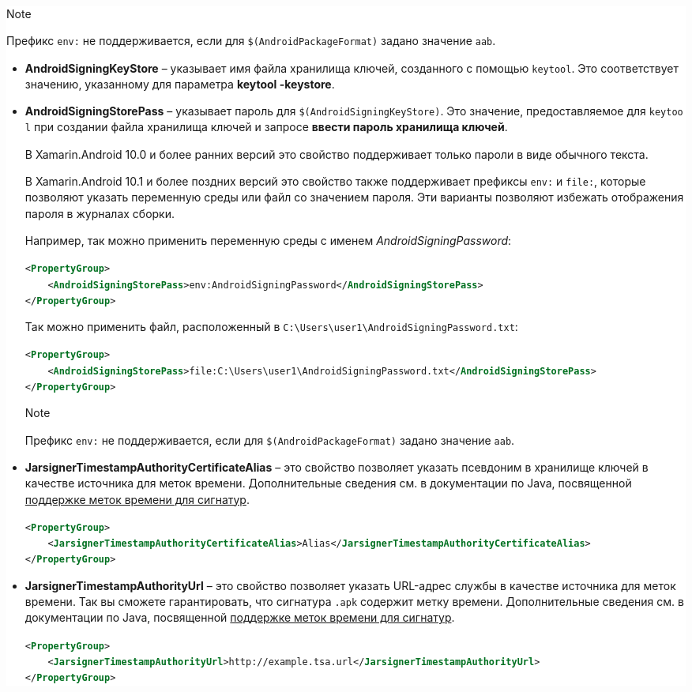   > [!NOTE]
  > Префикс `env:` не поддерживается, если для `$(AndroidPackageFormat)` задано значение `aab`.

- **AndroidSigningKeyStore** &ndash; указывает имя файла хранилища ключей, созданного с помощью `keytool`. Это соответствует значению, указанному для параметра **keytool -keystore**.

- **AndroidSigningStorePass** &ndash; указывает пароль для `$(AndroidSigningKeyStore)`. Это значение, предоставляемое для `keytool` при создании файла хранилища ключей и запросе **ввести пароль хранилища ключей**.

  В Xamarin.Android 10.0 и более ранних версий это свойство поддерживает только пароли в виде обычного текста.

  В Xamarin.Android 10.1 и более поздних версий это свойство также поддерживает префиксы `env:` и `file:`, которые позволяют указать переменную среды или файл со значением пароля. Эти варианты позволяют избежать отображения пароля в журналах сборки.

  Например, так можно применить переменную среды с именем *AndroidSigningPassword*:

  ```xml
  <PropertyGroup>
      <AndroidSigningStorePass>env:AndroidSigningPassword</AndroidSigningStorePass>
  </PropertyGroup>
  ```

  Так можно применить файл, расположенный в `C:\Users\user1\AndroidSigningPassword.txt`:

  ```xml
  <PropertyGroup>
      <AndroidSigningStorePass>file:C:\Users\user1\AndroidSigningPassword.txt</AndroidSigningStorePass>
  </PropertyGroup>
  ```

  > [!NOTE]
  > Префикс `env:` не поддерживается, если для `$(AndroidPackageFormat)` задано значение `aab`.

- **JarsignerTimestampAuthorityCertificateAlias** &ndash; это свойство позволяет указать псевдоним в хранилище ключей в качестве источника для меток времени.
  Дополнительные сведения см. в документации по Java, посвященной [поддержке меток времени для сигнатур](https://docs.oracle.com/javase/8/docs/technotes/guides/security/time-of-signing.html).

  ```xml
  <PropertyGroup>
      <JarsignerTimestampAuthorityCertificateAlias>Alias</JarsignerTimestampAuthorityCertificateAlias>
  </PropertyGroup>
  ```

- **JarsignerTimestampAuthorityUrl** &ndash; это свойство позволяет указать URL-адрес службы в качестве источника для меток времени. Так вы сможете гарантировать, что сигнатура `.apk` содержит метку времени.
  Дополнительные сведения см. в документации по Java, посвященной [поддержке меток времени для сигнатур](https://docs.oracle.com/javase/8/docs/technotes/guides/security/time-of-signing.html).

  ```xml
  <PropertyGroup>
      <JarsignerTimestampAuthorityUrl>http://example.tsa.url</JarsignerTimestampAuthorityUrl>
  </PropertyGroup>
  ```


  [binutils]: https://android.googlesource.com/toolchain/binutils/
  [bundle-config-format]: https://developer.android.com/studio/build/building-cmdline#bundleconfig
  [dex]: https://source.android.com/devices/tech/dalvik/dalvik-bytecode
  [d8-r8]: https://github.com/xamarin/xamarin-android/blob/master/Documentation/guides/D8andR8.md
  [d8-r8]: https://github.com/xamarin/xamarin-android/blob/master/Documentation/guides/D8andR8.md
  [manifest-merger]: https://developer.android.com/studio/build/manifest-merge
  [apk]: https://en.wikipedia.org/wiki/Android_application_package
  [bundle]: https://developer.android.com/platform/technology/app-bundle
  [no]:  yes